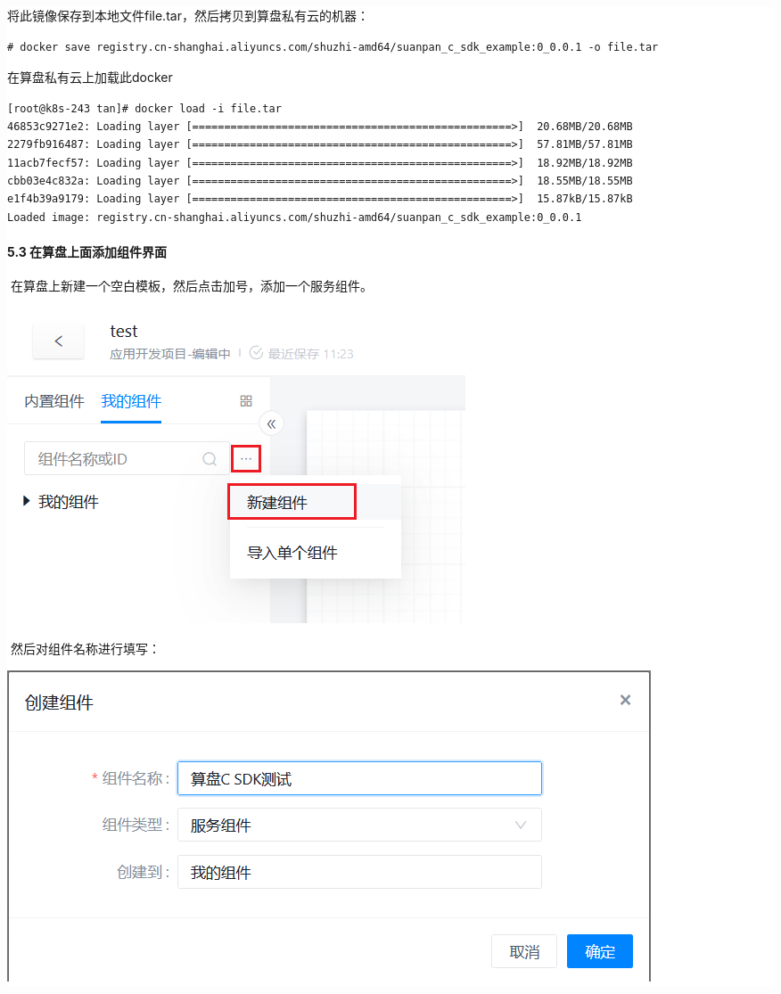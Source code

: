 将此镜像保存到本地文件file.tar，然后拷贝到算盘私有云的机器：

```
# docker save registry.cn-shanghai.aliyuncs.com/shuzhi-amd64/suanpan_c_sdk_example:0_0.0.1 -o file.tar
```

在算盘私有云上加载此docker

```
[root@k8s-243 tan]# docker load -i file.tar 
46853c9271e2: Loading layer [==================================================>]  20.68MB/20.68MB
2279fb916487: Loading layer [==================================================>]  57.81MB/57.81MB
11acb7fecf57: Loading layer [==================================================>]  18.92MB/18.92MB
cbb03e4c832a: Loading layer [==================================================>]  18.55MB/18.55MB
e1f4b39a9179: Loading layer [==================================================>]  15.87kB/15.87kB
Loaded image: registry.cn-shanghai.aliyuncs.com/shuzhi-amd64/suanpan_c_sdk_example:0_0.0.1
```

#### 5.3 在算盘上面添加组件界面

​	在算盘上新建一个空白模板，然后点击加号，添加一个服务组件。

![](images/Snipaste_2022-01-17_11-23-38.png)

​	然后对组件名称进行填写：



![](images/Snipaste_2022-01-17_11-25-44.png)
